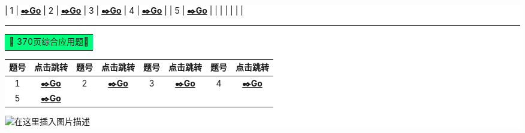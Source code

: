 |  1   | **[✒️Go](https://blog.csdn.net/m0_47256162/article/details/124460407?spm=1001.2014.3001.5501)** |  2   | **[✒️Go](https://blog.csdn.net/m0_47256162/article/details/124460622?spm=1001.2014.3001.5501)** |  3   | **[✒️Go](https://blog.csdn.net/m0_47256162/article/details/124460767?spm=1001.2014.3001.5501)** |  4   | **[✒️Go](https://blog.csdn.net/m0_47256162/article/details/124461115?spm=1001.2014.3001.5501)** |
|  5   | **[✒️Go](https://blog.csdn.net/m0_47256162/article/details/124461263?spm=1001.2014.3001.5501)** |      |                                                              |      |                                                              |      |                                                              |

---

<table><tr><td bgcolor=#00FF7F align="center">🍁 370页综合应用题🍁</td></tr></table>

| 题号 |                           点击跳转                           | 题号 |                           点击跳转                           | 题号 |                           点击跳转                           | 题号 |                           点击跳转                           |
| :--: | :----------------------------------------------------------: | :--: | :----------------------------------------------------------: | :--: | :----------------------------------------------------------: | :--: | :----------------------------------------------------------: |
|  1   | **[✒️Go](https://blog.csdn.net/m0_47256162/article/details/124460407?spm=1001.2014.3001.5501)** |  2   | **[✒️Go](https://blog.csdn.net/m0_47256162/article/details/124460622?spm=1001.2014.3001.5501)** |  3   | **[✒️Go](https://blog.csdn.net/m0_47256162/article/details/124460767?spm=1001.2014.3001.5501)** |  4   | **[✒️Go](https://blog.csdn.net/m0_47256162/article/details/124461115?spm=1001.2014.3001.5501)** |
|  5   | **[✒️Go](https://blog.csdn.net/m0_47256162/article/details/124461263?spm=1001.2014.3001.5501)** |      |                                                              |      |                                                              |      |                                                              |

![在这里插入图片描述](https://img-blog.csdnimg.cn/e6747700abb3430982533bb4cc994863.gif#pic_center)
